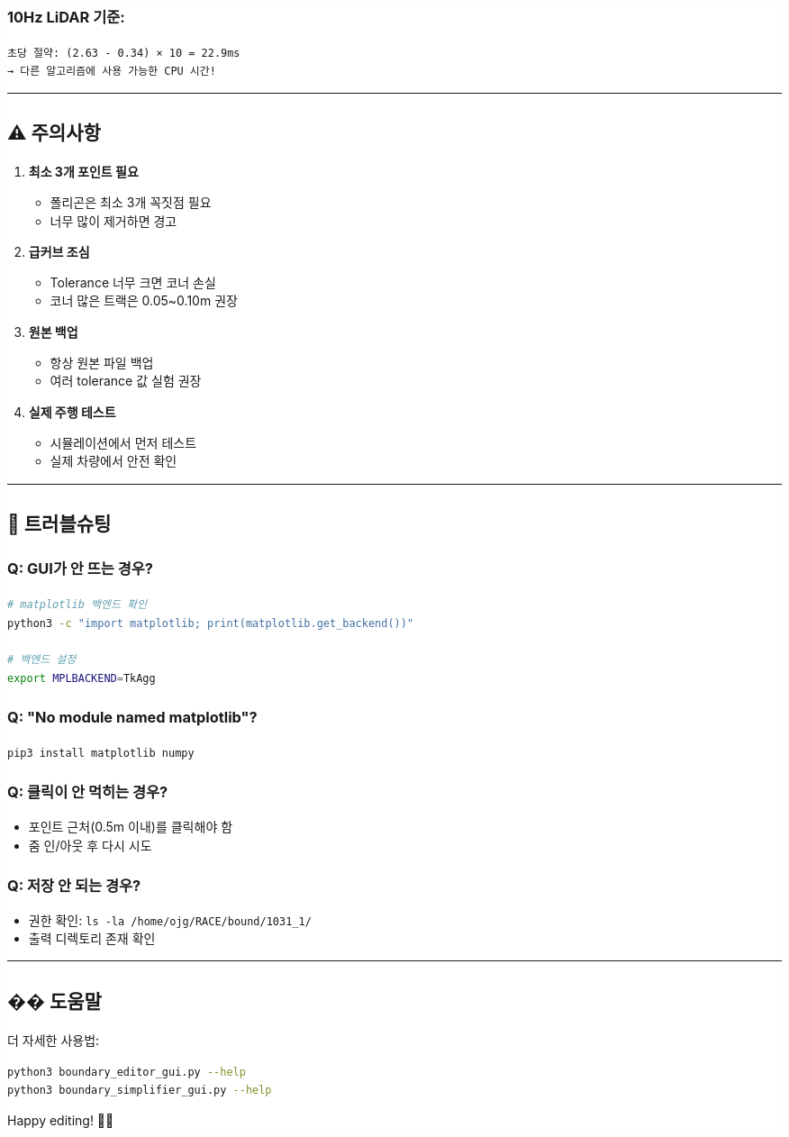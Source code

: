 ### 10Hz LiDAR 기준:
```
초당 절약: (2.63 - 0.34) × 10 = 22.9ms
→ 다른 알고리즘에 사용 가능한 CPU 시간!
```

---

## ⚠️ 주의사항

1. **최소 3개 포인트 필요**
   - 폴리곤은 최소 3개 꼭짓점 필요
   - 너무 많이 제거하면 경고

2. **급커브 조심**
   - Tolerance 너무 크면 코너 손실
   - 코너 많은 트랙은 0.05~0.10m 권장

3. **원본 백업**
   - 항상 원본 파일 백업
   - 여러 tolerance 값 실험 권장

4. **실제 주행 테스트**
   - 시뮬레이션에서 먼저 테스트
   - 실제 차량에서 안전 확인

---

## 🐛 트러블슈팅

### Q: GUI가 안 뜨는 경우?

```bash
# matplotlib 백엔드 확인
python3 -c "import matplotlib; print(matplotlib.get_backend())"

# 백엔드 설정
export MPLBACKEND=TkAgg
```

### Q: "No module named matplotlib"?

```bash
pip3 install matplotlib numpy
```

### Q: 클릭이 안 먹히는 경우?

- 포인트 근처(0.5m 이내)를 클릭해야 함
- 줌 인/아웃 후 다시 시도

### Q: 저장 안 되는 경우?

- 권한 확인: `ls -la /home/ojg/RACE/bound/1031_1/`
- 출력 디렉토리 존재 확인

---

## �� 도움말

더 자세한 사용법:
```bash
python3 boundary_editor_gui.py --help
python3 boundary_simplifier_gui.py --help
```

Happy editing! 🎨✨
